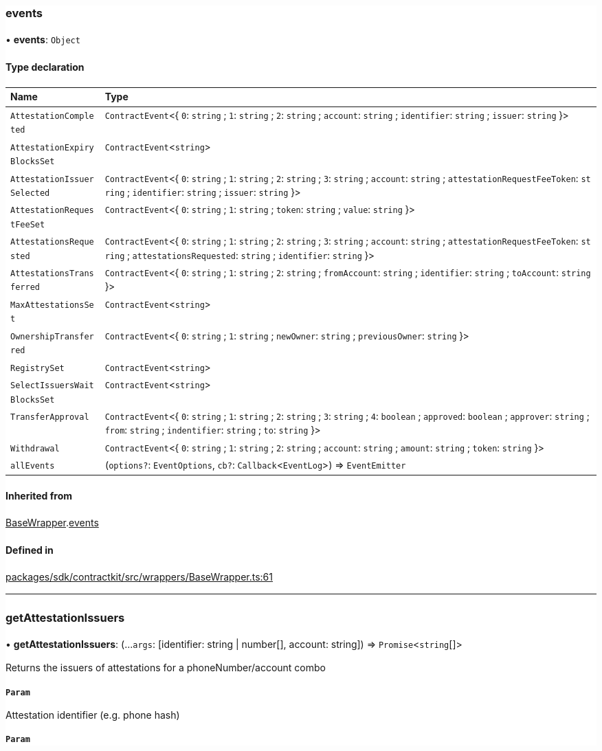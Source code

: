 ### events

• **events**: `Object`

#### Type declaration

| Name | Type |
| :------ | :------ |
| `AttestationCompleted` | `ContractEvent`\<\{ `0`: `string` ; `1`: `string` ; `2`: `string` ; `account`: `string` ; `identifier`: `string` ; `issuer`: `string`  }\> |
| `AttestationExpiryBlocksSet` | `ContractEvent`\<`string`\> |
| `AttestationIssuerSelected` | `ContractEvent`\<\{ `0`: `string` ; `1`: `string` ; `2`: `string` ; `3`: `string` ; `account`: `string` ; `attestationRequestFeeToken`: `string` ; `identifier`: `string` ; `issuer`: `string`  }\> |
| `AttestationRequestFeeSet` | `ContractEvent`\<\{ `0`: `string` ; `1`: `string` ; `token`: `string` ; `value`: `string`  }\> |
| `AttestationsRequested` | `ContractEvent`\<\{ `0`: `string` ; `1`: `string` ; `2`: `string` ; `3`: `string` ; `account`: `string` ; `attestationRequestFeeToken`: `string` ; `attestationsRequested`: `string` ; `identifier`: `string`  }\> |
| `AttestationsTransferred` | `ContractEvent`\<\{ `0`: `string` ; `1`: `string` ; `2`: `string` ; `fromAccount`: `string` ; `identifier`: `string` ; `toAccount`: `string`  }\> |
| `MaxAttestationsSet` | `ContractEvent`\<`string`\> |
| `OwnershipTransferred` | `ContractEvent`\<\{ `0`: `string` ; `1`: `string` ; `newOwner`: `string` ; `previousOwner`: `string`  }\> |
| `RegistrySet` | `ContractEvent`\<`string`\> |
| `SelectIssuersWaitBlocksSet` | `ContractEvent`\<`string`\> |
| `TransferApproval` | `ContractEvent`\<\{ `0`: `string` ; `1`: `string` ; `2`: `string` ; `3`: `string` ; `4`: `boolean` ; `approved`: `boolean` ; `approver`: `string` ; `from`: `string` ; `indentifier`: `string` ; `to`: `string`  }\> |
| `Withdrawal` | `ContractEvent`\<\{ `0`: `string` ; `1`: `string` ; `2`: `string` ; `account`: `string` ; `amount`: `string` ; `token`: `string`  }\> |
| `allEvents` | (`options?`: `EventOptions`, `cb?`: `Callback`\<`EventLog`\>) => `EventEmitter` |

#### Inherited from

[BaseWrapper](wrappers_BaseWrapper.BaseWrapper.md).[events](wrappers_BaseWrapper.BaseWrapper.md#events)

#### Defined in

[packages/sdk/contractkit/src/wrappers/BaseWrapper.ts:61](https://github.com/celo-org/developer-tooling/blob/master/packages/sdk/contractkit/src/wrappers/BaseWrapper.ts#L61)

___

### getAttestationIssuers

• **getAttestationIssuers**: (...`args`: [identifier: string \| number[], account: string]) => `Promise`\<`string`[]\>

Returns the issuers of attestations for a phoneNumber/account combo

**`Param`**

Attestation identifier (e.g. phone hash)

**`Param`**
